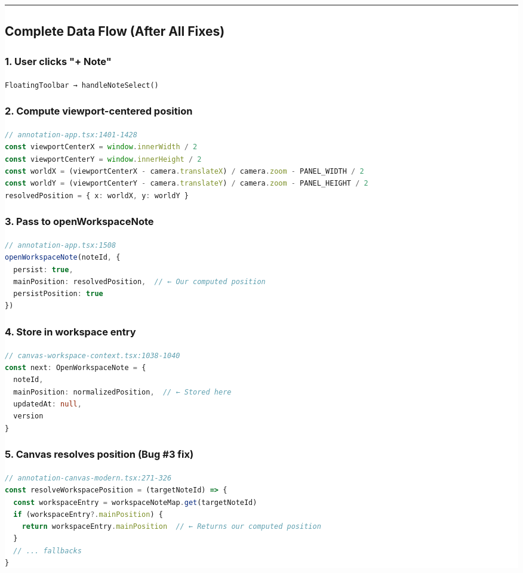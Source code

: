 
---

## Complete Data Flow (After All Fixes)

### 1. User clicks "+ Note"
```
FloatingToolbar → handleNoteSelect()
```

### 2. Compute viewport-centered position
```typescript
// annotation-app.tsx:1401-1428
const viewportCenterX = window.innerWidth / 2
const viewportCenterY = window.innerHeight / 2
const worldX = (viewportCenterX - camera.translateX) / camera.zoom - PANEL_WIDTH / 2
const worldY = (viewportCenterY - camera.translateY) / camera.zoom - PANEL_HEIGHT / 2
resolvedPosition = { x: worldX, y: worldY }
```

### 3. Pass to openWorkspaceNote
```typescript
// annotation-app.tsx:1508
openWorkspaceNote(noteId, {
  persist: true,
  mainPosition: resolvedPosition,  // ← Our computed position
  persistPosition: true
})
```

### 4. Store in workspace entry
```typescript
// canvas-workspace-context.tsx:1038-1040
const next: OpenWorkspaceNote = {
  noteId,
  mainPosition: normalizedPosition,  // ← Stored here
  updatedAt: null,
  version
}
```

### 5. Canvas resolves position (Bug #3 fix)
```typescript
// annotation-canvas-modern.tsx:271-326
const resolveWorkspacePosition = (targetNoteId) => {
  const workspaceEntry = workspaceNoteMap.get(targetNoteId)
  if (workspaceEntry?.mainPosition) {
    return workspaceEntry.mainPosition  // ← Returns our computed position
  }
  // ... fallbacks
}
```
